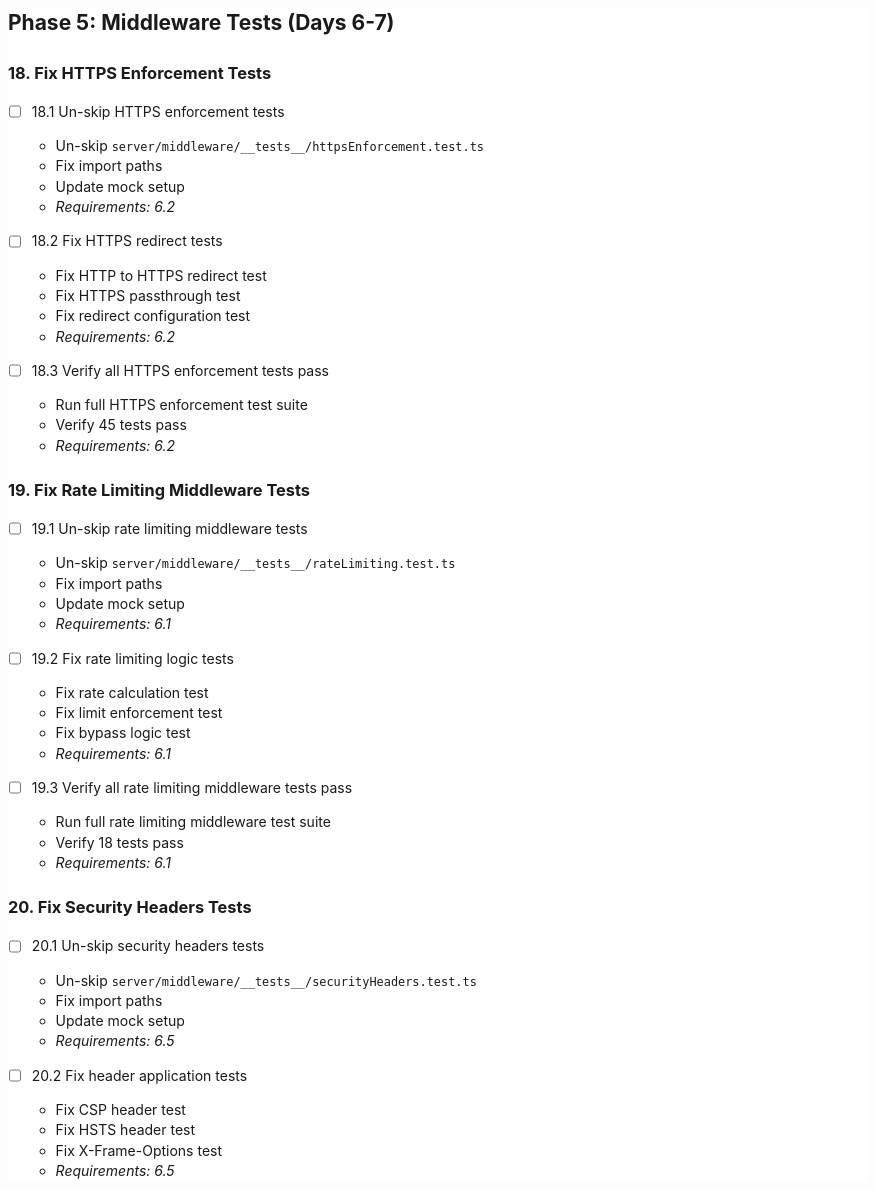 
## Phase 5: Middleware Tests (Days 6-7)

### 18. Fix HTTPS Enforcement Tests

- [ ] 18.1 Un-skip HTTPS enforcement tests
  - Un-skip `server/middleware/__tests__/httpsEnforcement.test.ts`
  - Fix import paths
  - Update mock setup
  - _Requirements: 6.2_

- [ ] 18.2 Fix HTTPS redirect tests
  - Fix HTTP to HTTPS redirect test
  - Fix HTTPS passthrough test
  - Fix redirect configuration test
  - _Requirements: 6.2_

- [ ] 18.3 Verify all HTTPS enforcement tests pass
  - Run full HTTPS enforcement test suite
  - Verify 45 tests pass
  - _Requirements: 6.2_

### 19. Fix Rate Limiting Middleware Tests

- [ ] 19.1 Un-skip rate limiting middleware tests
  - Un-skip `server/middleware/__tests__/rateLimiting.test.ts`
  - Fix import paths
  - Update mock setup
  - _Requirements: 6.1_

- [ ] 19.2 Fix rate limiting logic tests
  - Fix rate calculation test
  - Fix limit enforcement test
  - Fix bypass logic test
  - _Requirements: 6.1_

- [ ] 19.3 Verify all rate limiting middleware tests pass
  - Run full rate limiting middleware test suite
  - Verify 18 tests pass
  - _Requirements: 6.1_

### 20. Fix Security Headers Tests

- [ ] 20.1 Un-skip security headers tests
  - Un-skip `server/middleware/__tests__/securityHeaders.test.ts`
  - Fix import paths
  - Update mock setup
  - _Requirements: 6.5_

- [ ] 20.2 Fix header application tests
  - Fix CSP header test
  - Fix HSTS header test
  - Fix X-Frame-Options test
  - _Requirements: 6.5_

